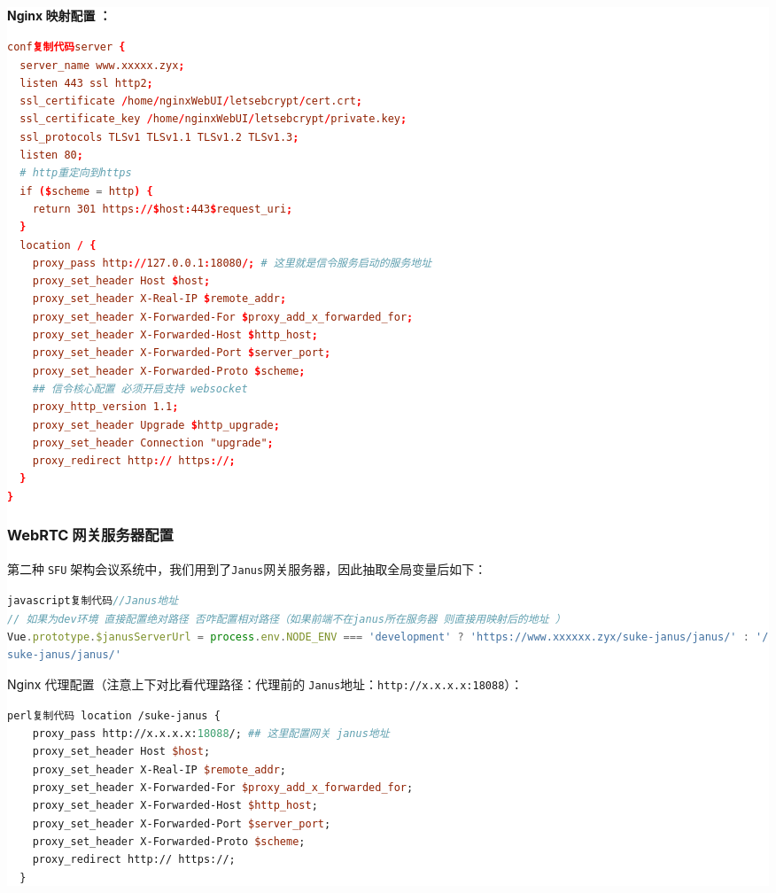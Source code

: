 **Nginx 映射配置** **：**

```conf
conf复制代码server {
  server_name www.xxxxx.zyx;
  listen 443 ssl http2;
  ssl_certificate /home/nginxWebUI/letsebcrypt/cert.crt;
  ssl_certificate_key /home/nginxWebUI/letsebcrypt/private.key;
  ssl_protocols TLSv1 TLSv1.1 TLSv1.2 TLSv1.3;
  listen 80;
  # http重定向到https
  if ($scheme = http) {
    return 301 https://$host:443$request_uri;
  }
  location / {
    proxy_pass http://127.0.0.1:18080/; # 这里就是信令服务启动的服务地址
    proxy_set_header Host $host;
    proxy_set_header X-Real-IP $remote_addr;
    proxy_set_header X-Forwarded-For $proxy_add_x_forwarded_for;
    proxy_set_header X-Forwarded-Host $http_host;
    proxy_set_header X-Forwarded-Port $server_port;
    proxy_set_header X-Forwarded-Proto $scheme;
    ## 信令核心配置 必须开启支持 websocket 
    proxy_http_version 1.1;
    proxy_set_header Upgrade $http_upgrade;
    proxy_set_header Connection "upgrade";
    proxy_redirect http:// https://;
  }
}
```

### WebRTC 网关服务器配置

第二种 `SFU` 架构会议系统中，我们用到了`Janus`网关服务器，因此抽取全局变量后如下：

```javascript
javascript复制代码//Janus地址
// 如果为dev环境 直接配置绝对路径 否咋配置相对路径（如果前端不在janus所在服务器 则直接用映射后的地址 ）
Vue.prototype.$janusServerUrl = process.env.NODE_ENV === 'development' ? 'https://www.xxxxxx.zyx/suke-janus/janus/' : '/suke-janus/janus/'
```

Nginx 代理配置（注意上下对比看代理路径：代理前的 `Janus`地址：`http://x.x.x.x:18088`）：

```perl
perl复制代码 location /suke-janus {
    proxy_pass http://x.x.x.x:18088/; ## 这里配置网关 janus地址  
    proxy_set_header Host $host;
    proxy_set_header X-Real-IP $remote_addr;
    proxy_set_header X-Forwarded-For $proxy_add_x_forwarded_for;
    proxy_set_header X-Forwarded-Host $http_host;
    proxy_set_header X-Forwarded-Port $server_port;
    proxy_set_header X-Forwarded-Proto $scheme;
    proxy_redirect http:// https://;
  }
```
